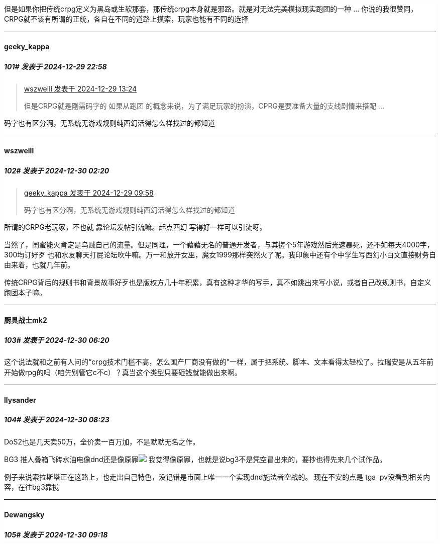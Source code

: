 但是如果你把传统crpg定义为黑岛或生软那套，那传统crpg本身就是邪路。就是对无法完美模拟现实跑团的一种 ...</blockquote>
你说的我很赞同，CRPG就不该有所谓的正统，各自在不同的道路上摸索，玩家也能有不同的选择


*****

####  geeky_kappa  
##### 101#       发表于 2024-12-29 22:58

<blockquote><a href="httphttps://bbs.saraba1st.com/2b/forum.php?mod=redirect&amp;goto=findpost&amp;pid=67055952&amp;ptid=2233365" target="_blank">wszweill 发表于 2024-12-29 13:24</a>

但是CRPG就是刚需码字的 如果从跑团 的概念来说，为了满足玩家的扮演，CPRG是要准备大量的支线剧情来搭配 ...</blockquote>
码字也有区分啊，无系统无游戏规则纯西幻活得怎么样找过的都知道


*****

####  wszweill  
##### 102#       发表于 2024-12-30 02:20

<blockquote><a href="httphttps://bbs.saraba1st.com/2b/forum.php?mod=redirect&amp;goto=findpost&amp;pid=67058883&amp;ptid=2233365" target="_blank">geeky_kappa 发表于 2024-12-29 09:58</a>

码字也有区分啊，无系统无游戏规则纯西幻活得怎么样找过的都知道</blockquote>
所谓的CRPG老玩家，不也就 靠论坛发帖引流嘛。起点西幻 写得好一样可以引流呀。

当然了，闺蜜能火肯定是乌贼自己的流量。但是同理，一个藉藉无名的普通开发者，与其搓个5年游戏然后光速暴死，还不如每天4000字，300均订好歹 也和水友聊天打屁论坛吹牛嘛。万一和放开女巫，魔女1999那样突然火了呢。我印象中还有个中学生写西幻小白文直接财务自由来着，也就几年前。

传统CRPG背后的规则书和背景故事好歹也是版权方几十年积累，真有这种才华的写手，真不如跳出来写小说，或者自己改规则书，自定义跑团本子嘛。


*****

####  厨具战士mk2  
##### 103#       发表于 2024-12-30 06:20

这个说法就和之前有人问的“crpg技术门槛不高，怎么国产厂商没有做的”一样，属于把系统、脚本、文本看得太轻松了。拉瑞安是从五年前开始做rpg的吗（咱先别管它c不c）？真当这个类型只要砸钱就能做出来啊。


*****

####  llysander  
##### 104#       发表于 2024-12-30 08:23

DoS2也是几天卖50万，全价卖一百万加，不是默默无名之作。

BG3 推人叠箱飞砖水油电像dnd还是像原罪<img src="https://static.saraba1st.com/image/smiley/face2017/043.png" referrerpolicy="no-referrer"> 我觉得像原罪，也就是说bg3不是凭空冒出来的，要抄也得先来几个试作品。

例子来说索拉斯塔正在这路上，也走出自己特色，没记错是市面上唯一一个实现dnd施法者空战的。 现在不安的点是 tga  pv没看到相关内容，在往bg3靠拢


*****

####  Dewangsky  
##### 105#       发表于 2024-12-30 09:18
